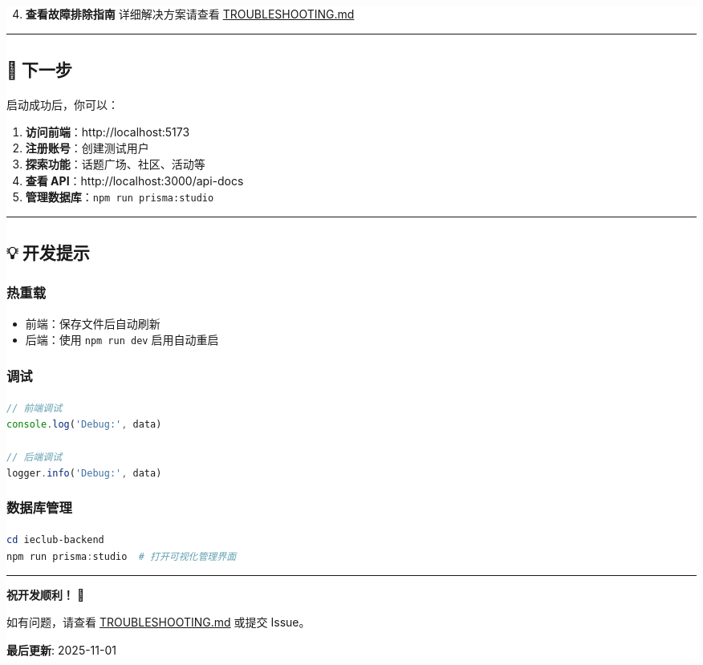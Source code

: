4. **查看故障排除指南**
   详细解决方案请查看 [TROUBLESHOOTING.md](TROUBLESHOOTING.md)

---

## 🎯 下一步

启动成功后，你可以：

1. **访问前端**：http://localhost:5173
2. **注册账号**：创建测试用户
3. **探索功能**：话题广场、社区、活动等
4. **查看 API**：http://localhost:3000/api-docs
5. **管理数据库**：`npm run prisma:studio`

---

## 💡 开发提示

### 热重载
- 前端：保存文件后自动刷新
- 后端：使用 `npm run dev` 启用自动重启

### 调试
```javascript
// 前端调试
console.log('Debug:', data)

// 后端调试
logger.info('Debug:', data)
```

### 数据库管理
```powershell
cd ieclub-backend
npm run prisma:studio  # 打开可视化管理界面
```

---

**祝开发顺利！** 🚀

如有问题，请查看 [TROUBLESHOOTING.md](TROUBLESHOOTING.md) 或提交 Issue。

**最后更新**: 2025-11-01


